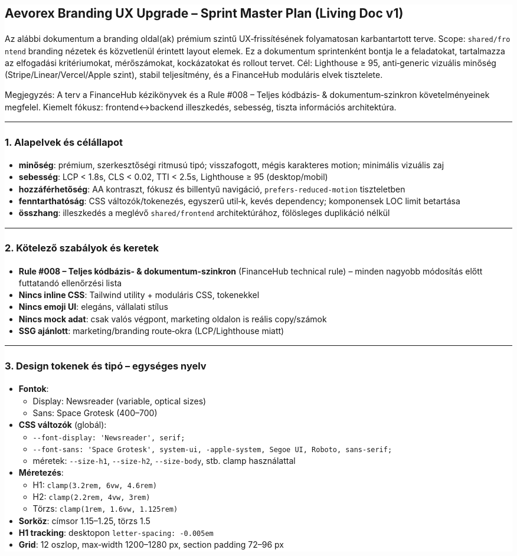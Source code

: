 ## Aevorex Branding UX Upgrade – Sprint Master Plan (Living Doc v1)

Az alábbi dokumentum a branding oldal(ak) prémium szintű UX‑frissítésének folyamatosan karbantartott terve. Scope: `shared/frontend` branding nézetek és közvetlenül érintett layout elemek. Ez a dokumentum sprintenként bontja le a feladatokat, tartalmazza az elfogadási kritériumokat, mérőszámokat, kockázatokat és rollout tervet. Cél: Lighthouse ≥ 95, anti‑generic vizuális minőség (Stripe/Linear/Vercel/Apple szint), stabil teljesítmény, és a FinanceHub moduláris elvek tisztelete.

Megjegyzés: A terv a FinanceHub kézikönyvek és a Rule #008 – Teljes kódbázis‑ & dokumentum‑szinkron követelményeinek megfelel. Kiemelt fókusz: frontend↔backend illeszkedés, sebesség, tiszta információs architektúra.

---

### 1. Alapelvek és célállapot

- **minőség**: prémium, szerkesztőségi ritmusú tipó; visszafogott, mégis karakteres motion; minimális vizuális zaj
- **sebesség**: LCP < 1.8s, CLS < 0.02, TTI < 2.5s, Lighthouse ≥ 95 (desktop/mobil)
- **hozzáférhetőség**: AA kontraszt, fókusz és billentyű navigáció, `prefers-reduced-motion` tiszteletben
- **fenntarthatóság**: CSS változók/tokenezés, egyszerű util‑k, kevés dependency; komponensek LOC limit betartása
- **összhang**: illeszkedés a meglévő `shared/frontend` architektúrához, fölösleges duplikáció nélkül

---

### 2. Kötelező szabályok és keretek

- **Rule #008 – Teljes kódbázis‑ & dokumentum‑szinkron** (FinanceHub technical rule) – minden nagyobb módosítás előtt futtatandó ellenőrzési lista
- **Nincs inline CSS**: Tailwind utility + moduláris CSS, tokenekkel
- **Nincs emoji UI**: elegáns, vállalati stílus
- **Nincs mock adat**: csak valós végpont, marketing oldalon is reális copy/számok
- **SSG ajánlott**: marketing/branding route‑okra (LCP/Lighthouse miatt)

---

### 3. Design tokenek és tipó – egységes nyelv

- **Fontok**:
  - Display: Newsreader (variable, optical sizes)
  - Sans: Space Grotesk (400–700)
- **CSS változók** (globál):
  - `--font-display: 'Newsreader', serif;`
  - `--font-sans: 'Space Grotesk', system-ui, -apple-system, Segoe UI, Roboto, sans-serif;`
  - méretek: `--size-h1`, `--size-h2`, `--size-body`, stb. clamp használattal
- **Méretezés**:
  - H1: `clamp(3.2rem, 6vw, 4.6rem)`
  - H2: `clamp(2.2rem, 4vw, 3rem)`
  - Törzs: `clamp(1rem, 1.6vw, 1.125rem)`
- **Sorköz**: címsor 1.15–1.25, törzs 1.5
- **H1 tracking**: desktopon `letter-spacing: -0.005em`
- **Grid**: 12 oszlop, max‑width 1200–1280 px, section padding 72–96 px
